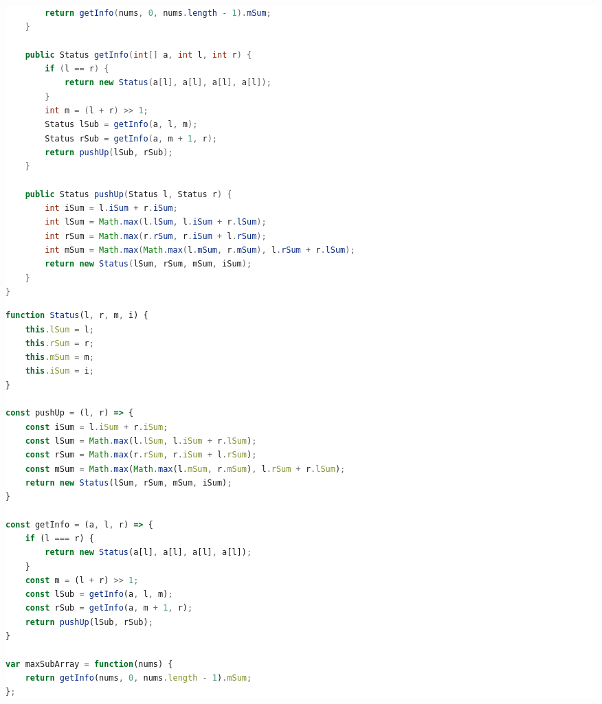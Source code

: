 ```Java [sol2-Java]
        return getInfo(nums, 0, nums.length - 1).mSum;
    }

    public Status getInfo(int[] a, int l, int r) {
        if (l == r) {
            return new Status(a[l], a[l], a[l], a[l]);
        }
        int m = (l + r) >> 1;
        Status lSub = getInfo(a, l, m);
        Status rSub = getInfo(a, m + 1, r);
        return pushUp(lSub, rSub);
    }

    public Status pushUp(Status l, Status r) {
        int iSum = l.iSum + r.iSum;
        int lSum = Math.max(l.lSum, l.iSum + r.lSum);
        int rSum = Math.max(r.rSum, r.iSum + l.rSum);
        int mSum = Math.max(Math.max(l.mSum, r.mSum), l.rSum + r.lSum);
        return new Status(lSum, rSum, mSum, iSum);
    }
}
```

```JavaScript [sol2-JavaScript]
function Status(l, r, m, i) {
    this.lSum = l;
    this.rSum = r;
    this.mSum = m;
    this.iSum = i;
}

const pushUp = (l, r) => {
    const iSum = l.iSum + r.iSum;
    const lSum = Math.max(l.lSum, l.iSum + r.lSum);
    const rSum = Math.max(r.rSum, r.iSum + l.rSum);
    const mSum = Math.max(Math.max(l.mSum, r.mSum), l.rSum + r.lSum);
    return new Status(lSum, rSum, mSum, iSum);
}

const getInfo = (a, l, r) => {
    if (l === r) {
        return new Status(a[l], a[l], a[l], a[l]);
    }
    const m = (l + r) >> 1;
    const lSub = getInfo(a, l, m);
    const rSub = getInfo(a, m + 1, r);
    return pushUp(lSub, rSub);
}

var maxSubArray = function(nums) {
    return getInfo(nums, 0, nums.length - 1).mSum;
};
```
